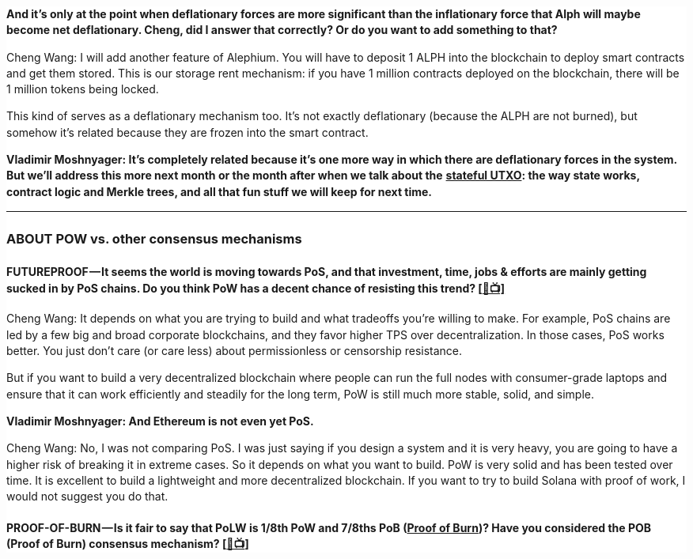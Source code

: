 **And it’s only at the point when deflationary forces are more significant than the inflationary force that Alph will maybe become net deflationary. Cheng, did I answer that correctly? Or do you want to add something to that?**

Cheng Wang: I will add another feature of Alephium. You will have to deposit 1 ALPH into the blockchain to deploy smart contracts and get them stored. This is our storage rent mechanism: if you have 1 million contracts deployed on the blockchain, there will be 1 million tokens being locked.

This kind of serves as a deflationary mechanism too. It’s not exactly deflationary (because the ALPH are not burned), but somehow it’s related because they are frozen into the smart contract.

**Vladimir Moshnyager: It’s completely related because it’s one more way in which there are deflationary forces in the system. But we’ll address this more next month or the month after when we talk about the** <a href="https://twitter.com/alephium/status/1565610949209473026?s=20&amp;t=fg8nyc9XGdnk_lYjm3erKg" class="markup--anchor markup--p-anchor" data-href="https://twitter.com/alephium/status/1565610949209473026?s=20&amp;t=fg8nyc9XGdnk_lYjm3erKg" rel="noopener" target="_blank"><strong>stateful UTXO</strong></a>**: the way state works, contract logic and Merkle trees, and all that fun stuff we will keep for next time.**

---

### ABOUT POW vs. other consensus mechanisms

#### FUTUREPROOF — It seems the world is moving towards PoS, and that investment, time, jobs & efforts are mainly getting sucked in by PoS chains. Do you think PoW has a decent chance of resisting this trend? \[<a href="https://youtu.be/Oi4AsqVY0YA?t=1893" class="markup--anchor markup--h4-anchor" data-href="https://youtu.be/Oi4AsqVY0YA?t=1893" rel="noopener" target="_blank">🔗📺]</a>

Cheng Wang: It depends on what you are trying to build and what tradeoffs you’re willing to make. For example, PoS chains are led by a few big and broad corporate blockchains, and they favor higher TPS over decentralization. In those cases, PoS works better. You just don’t care (or care less) about permissionless or censorship resistance.

But if you want to build a very decentralized blockchain where people can run the full nodes with consumer-grade laptops and ensure that it can work efficiently and steadily for the long term, PoW is still much more stable, solid, and simple.

**Vladimir Moshnyager: And Ethereum is not even yet PoS.**

Cheng Wang: No, I was not comparing PoS. I was just saying if you design a system and it is very heavy, you are going to have a higher risk of breaking it in extreme cases. So it depends on what you want to build. PoW is very solid and has been tested over time. It is excellent to build a lightweight and more decentralized blockchain. If you want to try to build Solana with proof of work, I would not suggest you do that.

#### PROOF-OF-BURN — Is it fair to say that PoLW is 1/8th PoW and 7/8ths PoB (<a href="https://coinmarketcap.com/alexandria/glossary/proof-of-burn-pob" class="markup--anchor markup--h4-anchor" data-href="https://coinmarketcap.com/alexandria/glossary/proof-of-burn-pob" rel="noopener" target="_blank">Proof of Burn</a>)? Have you considered the POB (Proof of Burn) consensus mechanism? \[<a href="https://www.youtube.com/watch?v=Oi4AsqVY0YA&amp;t=2098s" class="markup--anchor markup--h4-anchor" data-href="https://www.youtube.com/watch?v=Oi4AsqVY0YA&amp;t=2098s" rel="noopener" target="_blank">🔗📺</a>\]
